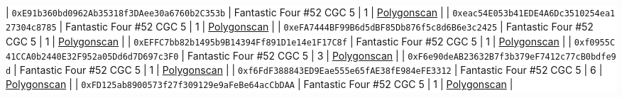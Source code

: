 | `0xE91b360bd0962Ab35318f3DAee30a6760b2C353b` | Fantastic Four #52 CGC 5 | 1 | [Polygonscan](https://polygonscan.com/tx/0x3a9ff4fe996a617677248a44978d7e91c20f53cff3d73ca0359b93b5746e8c17) |
| `0xeac54E053b41EDE4A6Dc3510254ea127304c8785` | Fantastic Four #52 CGC 5 | 1 | [Polygonscan](https://polygonscan.com/tx/0x97bb96266c4f6db1c0ac01324da2d32f05768c71745143e3450de6f6d7ca5ad9) |
| `0xeFA7444BF99B6d5dBF85Db876f5c8d6B6e3c2425` | Fantastic Four #52 CGC 5 | 1 | [Polygonscan](https://polygonscan.com/tx/0x993c94981409f64680537592febf6eea999d4bd482f5fbda60210815fafee94b) |
| `0xEFFC7bb82b1495b9B14394Ff891D1e14e1F17C8f` | Fantastic Four #52 CGC 5 | 1 | [Polygonscan](https://polygonscan.com/tx/0x127a025008f920245e2b1d8f1b2df5b61a192074d81b489871595ff048d7e02d) |
| `0xf0955C41CCA0b2440E32F952a05Dd6d7D697c3F0` | Fantastic Four #52 CGC 5 | 3 | [Polygonscan](https://polygonscan.com/tx/0x6e82f876b661bc7e39766f268af40ff2d57d10ec90d31babd5e089536cd44fed) |
| `0xF6e90deAB23632B7f3b379eF7412c77cB0bdfe9d` | Fantastic Four #52 CGC 5 | 1 | [Polygonscan](https://polygonscan.com/tx/0x84eb36f048ee136d7cf0a074f714eb199262e4d52137cebe1ab531961cb5c112) |
| `0xf6FdF388843ED9Eae555e65fAE38fE984eFE3312` | Fantastic Four #52 CGC 5 | 6 | [Polygonscan](https://polygonscan.com/tx/0xabfa142fa495f208156bb12bb2dd7e90b4196f5b8c5d48f92cabce07fb5ca963) |
| `0xFD125ab8900573f27f309129e9aFeBe64acCbDAA` | Fantastic Four #52 CGC 5 | 1 | [Polygonscan](https://polygonscan.com/tx/0xc530957b395d4fe182c00f1e754b3399691624e1627688c072f6cf39fd5e3b6b) |

